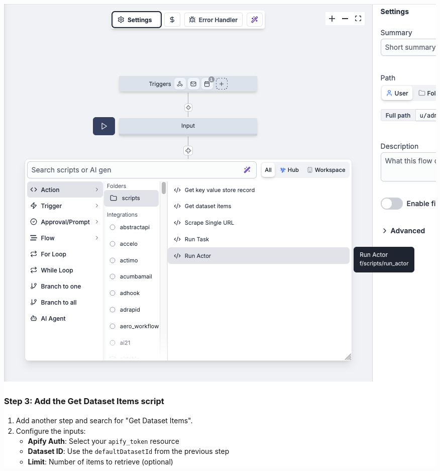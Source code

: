 ![Apify Auth](../images/windmill-flow-run-actor.png)

### Step 3: Add the Get Dataset Items script

1. Add another step and search for "Get Dataset Items".
2. Configure the inputs:
    - **Apify Auth**: Select your `apify_token` resource
    - **Dataset ID**: Use the `defaultDatasetId` from the previous step
    - **Limit**: Number of items to retrieve (optional)
